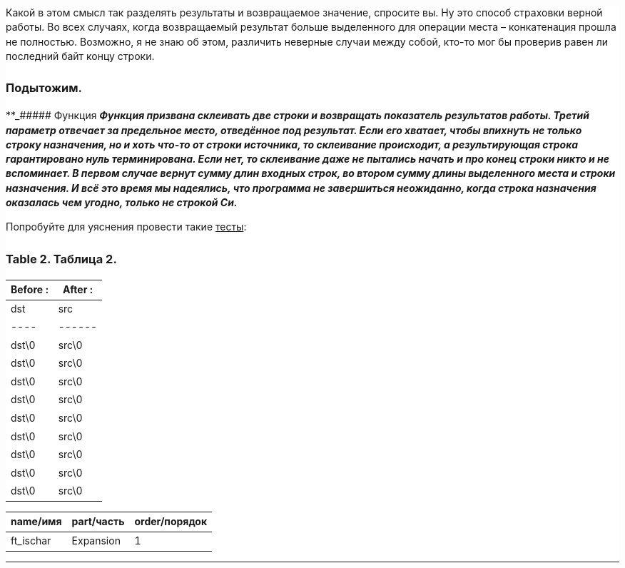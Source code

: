 Какой в этом смысл так разделять результаты и возвращаемое значение, спросите вы. Ну это способ страховки верной работы. Во всех случаях, когда возвращаемый результат больше выделенного для операции места – конкатенация прошла не полностью. Возможно, я не знаю об этом, различить неверные случаи между собой, кто-то мог бы проверив равен ли последний байт концу строки.

### Подытожим.
**_##### Функция **_Функция призвана склеивать две строки и возвращать показатель результатов работы. Третий параметр отвечает за предельное место, отведённое под результат. Если его хватает, чтобы впихнуть не только строку назначения, но и хоть что-то от строки источника, то склеивание происходит, а результирующая строка гарантировано нуль терминирована. Если нет, то склеивание даже не пытались начать и про конец строки никто и не вспоминает. В первом случае вернут сумму длин входных строк, во втором сумму длины выделенного места и строки назначения. И всё это время мы надеялись, что программа не завершиться неожиданно, когда строка назначения оказалась чем угодно, только не строкой Си._**

Попробуйте для уяснения провести такие [тесты][Тесты взяты отсюда]:


### Table 2. Таблица 2.

|        Before :        |       After :      |
|----------------------- | ------------------ |
| dst  | src    | size   | dst      | return  |
| ---- | ------ | ------ |--------- | ------- |
|dst\0 | src\0  | 0      | dst\0    | 3       |
|dst\0 | src\0  | 1      | dst\0    | 4       |
|dst\0 | src\0  | 2      | dst\0    | 5       |
|dst\0 | src\0  | 3      | dst\0    | 6       |
|dst\0 | src\0  | 4      | dst\0    | 6       |
|dst\0 | src\0  | 5      | dsts\0   | 6       |
|dst\0 | src\0  | 6      | dstsr\0  | 6       |
|dst\0 | src\0  | 7      | dstsrc\0 | 6       |
|dst\0 | src\0  | 8      | dstsrc\0 | 6       |

| name/имя      | part/часть    | order/порядок |
| ------------- | ------------- | ------------- |
|ft_ischar      | Expansion	    |  1            |  
___
[FreeBSD]: https://github.com/lattera/freebsd/blob/master/sys/libkern/strlcat.c
[Apple]: https://opensource.apple.com/source/Libc/Libc-825.26/string/strlcat.c.auto.html
[Тесты взяты отсюда]: https://stackoverflow.com/questions/33154740/strlcat-is-dst-always-nul-terminated-what-are-size-and-the-returned-value
